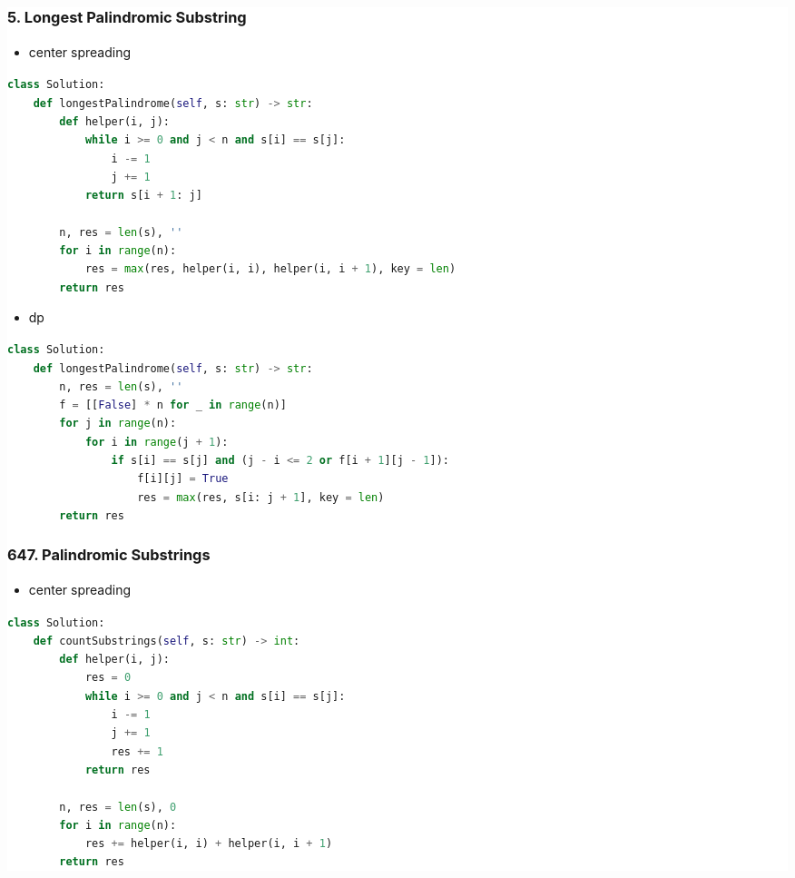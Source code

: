 ### 5. Longest Palindromic Substring

- center spreading

```python
class Solution:
    def longestPalindrome(self, s: str) -> str:
        def helper(i, j):
            while i >= 0 and j < n and s[i] == s[j]:
                i -= 1
                j += 1
            return s[i + 1: j]
        
        n, res = len(s), ''
        for i in range(n):
            res = max(res, helper(i, i), helper(i, i + 1), key = len)
        return res 
```

- dp

```python
class Solution:
    def longestPalindrome(self, s: str) -> str:
        n, res = len(s), ''
        f = [[False] * n for _ in range(n)]
        for j in range(n):
            for i in range(j + 1):
                if s[i] == s[j] and (j - i <= 2 or f[i + 1][j - 1]):
                    f[i][j] = True
                    res = max(res, s[i: j + 1], key = len)
        return res 
```

### 647. Palindromic Substrings

- center spreading

```python
class Solution:
    def countSubstrings(self, s: str) -> int:
        def helper(i, j):
            res = 0
            while i >= 0 and j < n and s[i] == s[j]:
                i -= 1
                j += 1
                res += 1
            return res
        
        n, res = len(s), 0
        for i in range(n):
            res += helper(i, i) + helper(i, i + 1)
        return res 
```

